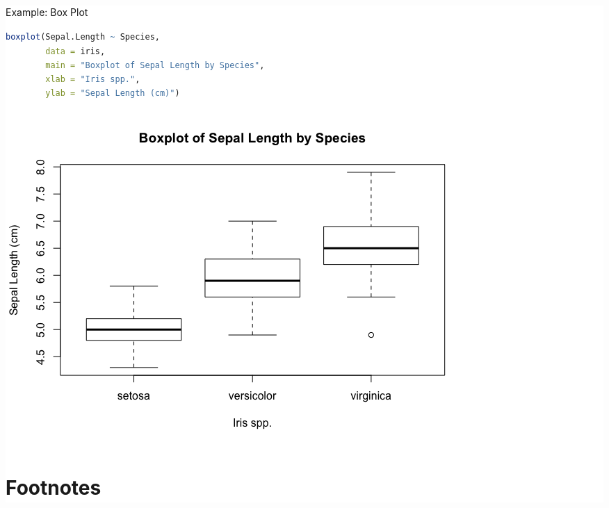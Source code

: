 
Example: Box Plot


```r
boxplot(Sepal.Length ~ Species, 
        data = iris,
        main = "Boxplot of Sepal Length by Species",
        xlab = "Iris spp.",
        ylab = "Sepal Length (cm)")
```

![](Lab_Week1_files/figure-html/unnamed-chunk-52-1.png)



# Footnotes
